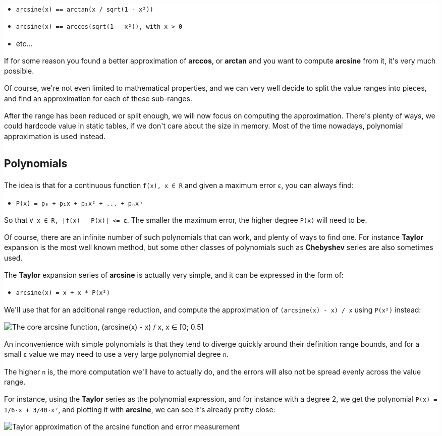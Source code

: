* `arcsine(x) == arctan(x / sqrt(1 - x²))`

* `arcsine(x) == arccos(sqrt(1 - x²)), with x > 0`

* etc...

If for some reason you found a better approximation of **arccos**, or
**arctan** and you want to compute **arcsine** from it, it's very much
possible.

Of course, we're not even limited to mathematical properties, and we can
very well decide to split the value ranges into pieces, and find an
approximation for each of these sub-ranges.

After the range has been reduced or split enough, we will now focus on
computing the approximation. There's plenty of ways, we could hardcode
value in static tables, if we don't care about the size in memory. Most
of the time nowadays, polynomial approximation is used instead.


## Polynomials

The idea is that for a continuous function `f(x), x ∈ R` and given a
maximum error `ε`, you can always find:

* `P(x) = p₀ + p₁x + p₂x² + ... + pₙxⁿ`

So that `∀ x ∈ R, |f(x) - P(x)| <= ε`. The smaller the maximum error,
the higher degree `P(x)` will need to be.

Of course, there are an infinite number of such polynomials that can
work, and plenty of ways to find one. For instance **Taylor** expansion
is the most well known method, but some other classes of polynomials
such as **Chebyshev** series are also sometimes used.

The **Taylor** expansion series of **arcsine** is actually very simple,
and it can be expressed in the form of:

* `arcsine(x) = x + x * P(x²)`

We'll use that for an additional range reduction, and compute the
approximation of `(arcsine(x) - x) / x` using `P(x²)` instead:

![The core arcsine function, (arcsine(x) - x) / x, x ∈ [0; 0.5]](https://gitlab.winehq.org/rbernon/wine/-/raw/wip/ucrtcringe/v1/dlls/msvcrt/tests/images/asin-core.png)

An inconvenience with simple polynomials is that they tend to diverge
quickly around their definition range bounds, and for a small `ε` value
we may need to use a very large polynomial degree `n`.

The higher `n` is, the more computation we'll have to actually do, and
the errors will also not be spread evenly across the value range.

For instance, using the **Taylor** series as the polynomial expression,
and for instance with a degree 2, we get the polynomial `P(x) = 1/6·x +
3/40·x²`, and plotting it with **arcsine**, we can see it's already
pretty close:

![Taylor approximation of the arcsine function and error measurement](https://gitlab.winehq.org/rbernon/wine/-/raw/wip/ucrtcringe/v1/dlls/msvcrt/tests/images/asin-taylor.png)
